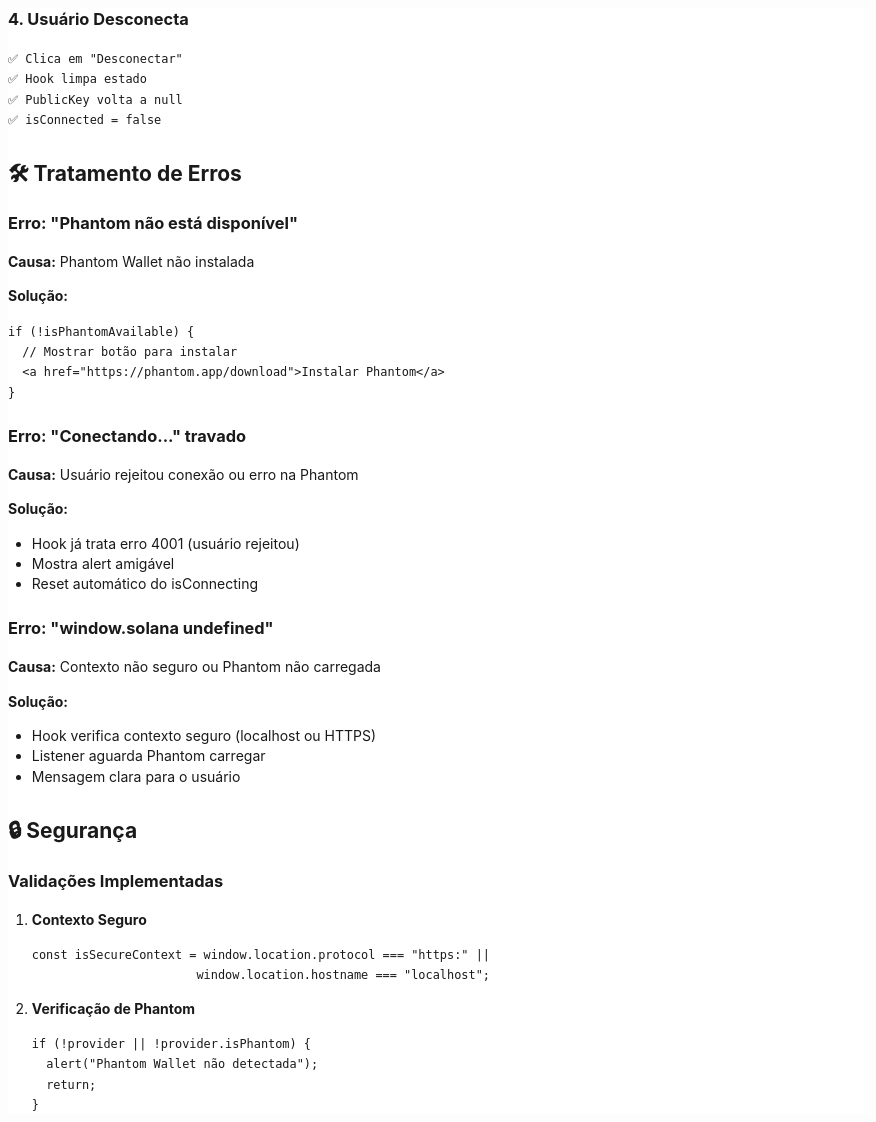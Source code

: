 ### 4. Usuário Desconecta
```
✅ Clica em "Desconectar"
✅ Hook limpa estado
✅ PublicKey volta a null
✅ isConnected = false
```

## 🛠️ Tratamento de Erros

### Erro: "Phantom não está disponível"
**Causa:** Phantom Wallet não instalada

**Solução:** 
```tsx
if (!isPhantomAvailable) {
  // Mostrar botão para instalar
  <a href="https://phantom.app/download">Instalar Phantom</a>
}
```

### Erro: "Conectando..." travado
**Causa:** Usuário rejeitou conexão ou erro na Phantom

**Solução:**
- Hook já trata erro 4001 (usuário rejeitou)
- Mostra alert amigável
- Reset automático do isConnecting

### Erro: "window.solana undefined"
**Causa:** Contexto não seguro ou Phantom não carregada

**Solução:**
- Hook verifica contexto seguro (localhost ou HTTPS)
- Listener aguarda Phantom carregar
- Mensagem clara para o usuário

## 🔒 Segurança

### Validações Implementadas

1. **Contexto Seguro**
   ```tsx
   const isSecureContext = window.location.protocol === "https:" || 
                          window.location.hostname === "localhost";
   ```

2. **Verificação de Phantom**
   ```tsx
   if (!provider || !provider.isPhantom) {
     alert("Phantom Wallet não detectada");
     return;
   }
   ```
